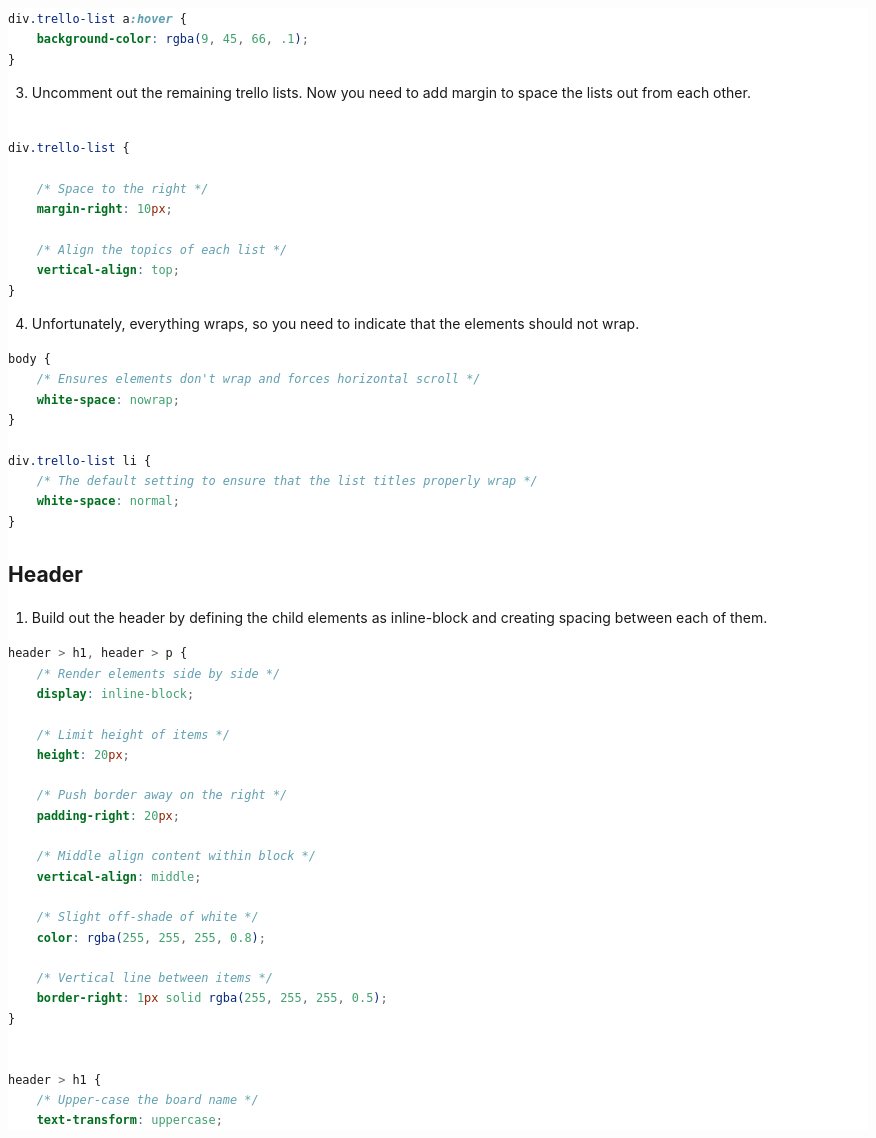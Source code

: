 ```css
div.trello-list a:hover {
    background-color: rgba(9, 45, 66, .1);
}

```

3. Uncomment out the remaining trello lists. Now you need to add
margin to space the lists out from each other.

```css

div.trello-list {

    /* Space to the right */
    margin-right: 10px;

    /* Align the topics of each list */
    vertical-align: top; 
}

```

4. Unfortunately, everything wraps, so you need to indicate that the elements should not wrap.

```css
body {
    /* Ensures elements don't wrap and forces horizontal scroll */
    white-space: nowrap;
}

div.trello-list li {
    /* The default setting to ensure that the list titles properly wrap */
    white-space: normal;
}
```

## Header

1. Build out the header by defining the child elements as inline-block and creating spacing between each of them.

```css
header > h1, header > p {
    /* Render elements side by side */    
    display: inline-block;    

    /* Limit height of items */
    height: 20px;

    /* Push border away on the right */
    padding-right: 20px;

    /* Middle align content within block */
    vertical-align: middle;

    /* Slight off-shade of white */
    color: rgba(255, 255, 255, 0.8);

    /* Vertical line between items */
    border-right: 1px solid rgba(255, 255, 255, 0.5);    
}


header > h1 {
    /* Upper-case the board name */
    text-transform: uppercase;
```